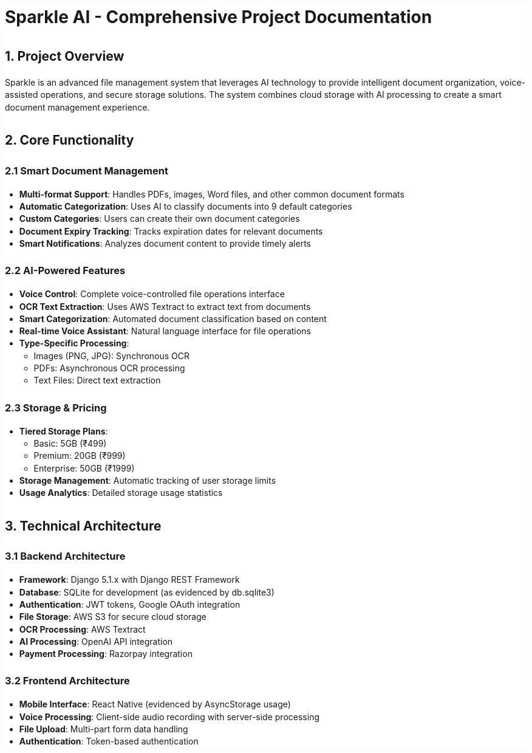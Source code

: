 # Sparkle AI - Comprehensive Project Documentation

## 1. Project Overview

Sparkle is an advanced file management system that leverages AI technology to provide intelligent document organization, voice-assisted operations, and secure storage solutions. The system combines cloud storage with AI processing to create a smart document management experience.

## 2. Core Functionality

### 2.1 Smart Document Management
- **Multi-format Support**: Handles PDFs, images, Word files, and other common document formats
- **Automatic Categorization**: Uses AI to classify documents into 9 default categories
- **Custom Categories**: Users can create their own document categories
- **Document Expiry Tracking**: Tracks expiration dates for relevant documents
- **Smart Notifications**: Analyzes document content to provide timely alerts

### 2.2 AI-Powered Features
- **Voice Control**: Complete voice-controlled file operations interface
- **OCR Text Extraction**: Uses AWS Textract to extract text from documents
- **Smart Categorization**: Automated document classification based on content
- **Real-time Voice Assistant**: Natural language interface for file operations
- **Type-Specific Processing**:
  - Images (PNG, JPG): Synchronous OCR
  - PDFs: Asynchronous OCR processing
  - Text Files: Direct text extraction

### 2.3 Storage & Pricing
- **Tiered Storage Plans**:
  - Basic: 5GB (₹499)
  - Premium: 20GB (₹999)
  - Enterprise: 50GB (₹1999)
- **Storage Management**: Automatic tracking of user storage limits
- **Usage Analytics**: Detailed storage usage statistics

## 3. Technical Architecture

### 3.1 Backend Architecture
- **Framework**: Django 5.1.x with Django REST Framework
- **Database**: SQLite for development (as evidenced by db.sqlite3)
- **Authentication**: JWT tokens, Google OAuth integration
- **File Storage**: AWS S3 for secure cloud storage
- **OCR Processing**: AWS Textract
- **AI Processing**: OpenAI API integration
- **Payment Processing**: Razorpay integration

### 3.2 Frontend Architecture
- **Mobile Interface**: React Native (evidenced by AsyncStorage usage)
- **Voice Processing**: Client-side audio recording with server-side processing
- **File Upload**: Multi-part form data handling
- **Authentication**: Token-based authentication

